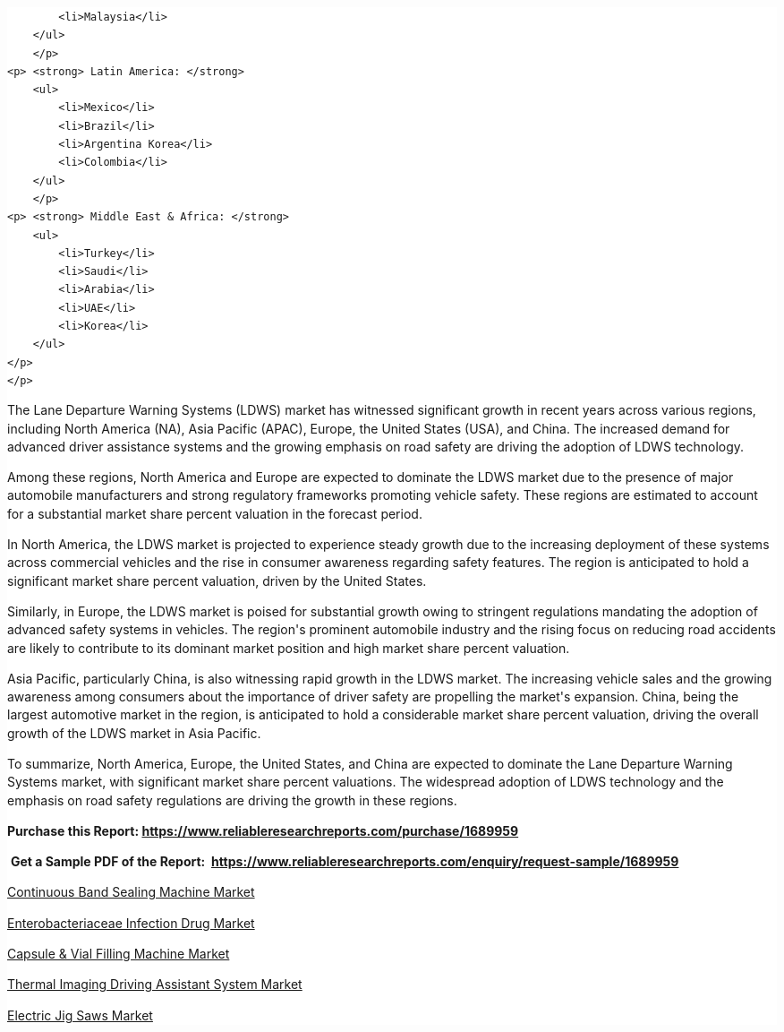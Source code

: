             <li>Malaysia</li>
        </ul>
        </p> 
    <p> <strong> Latin America: </strong>
        <ul>
            <li>Mexico</li>
            <li>Brazil</li>
            <li>Argentina Korea</li>
            <li>Colombia</li>
        </ul>
        </p> 
    <p> <strong> Middle East & Africa: </strong>
        <ul>
            <li>Turkey</li>
            <li>Saudi</li>
            <li>Arabia</li>
            <li>UAE</li>
            <li>Korea</li>
        </ul>
    </p>
    </p>
<p><p>The Lane Departure Warning Systems (LDWS) market has witnessed significant growth in recent years across various regions, including North America (NA), Asia Pacific (APAC), Europe, the United States (USA), and China. The increased demand for advanced driver assistance systems and the growing emphasis on road safety are driving the adoption of LDWS technology.</p><p>Among these regions, North America and Europe are expected to dominate the LDWS market due to the presence of major automobile manufacturers and strong regulatory frameworks promoting vehicle safety. These regions are estimated to account for a substantial market share percent valuation in the forecast period.</p><p>In North America, the LDWS market is projected to experience steady growth due to the increasing deployment of these systems across commercial vehicles and the rise in consumer awareness regarding safety features. The region is anticipated to hold a significant market share percent valuation, driven by the United States.</p><p>Similarly, in Europe, the LDWS market is poised for substantial growth owing to stringent regulations mandating the adoption of advanced safety systems in vehicles. The region's prominent automobile industry and the rising focus on reducing road accidents are likely to contribute to its dominant market position and high market share percent valuation.</p><p>Asia Pacific, particularly China, is also witnessing rapid growth in the LDWS market. The increasing vehicle sales and the growing awareness among consumers about the importance of driver safety are propelling the market's expansion. China, being the largest automotive market in the region, is anticipated to hold a considerable market share percent valuation, driving the overall growth of the LDWS market in Asia Pacific.</p><p>To summarize, North America, Europe, the United States, and China are expected to dominate the Lane Departure Warning Systems market, with significant market share percent valuations. The widespread adoption of LDWS technology and the emphasis on road safety regulations are driving the growth in these regions.</p></p>
<p><strong>Purchase this Report: <a href="https://www.reliableresearchreports.com/purchase/1689959">https://www.reliableresearchreports.com/purchase/1689959</a></strong></p>
<p>&nbsp;<strong>Get a Sample PDF of the Report:&nbsp;&nbsp;<a href="https://www.reliableresearchreports.com/enquiry/request-sample/1689959">https://www.reliableresearchreports.com/enquiry/request-sample/1689959</a></strong></p>
<p><strong></strong></p>
<p><p><a href="https://medium.com/@nathanl41025/decoding-continuous-band-sealing-machine-market-metrics-market-share-trends-and-growth-patterns-76808d786e1a">Continuous Band Sealing Machine Market</a></p><p><a href="https://www.linkedin.com/pulse/enterobacteriaceae-infection-drug-market-research-k6t7f/">Enterobacteriaceae Infection Drug Market</a></p><p><a href="https://medium.com/@keygreen5469/capsule-amp-vial-filling-machine-market-analysis-and-sze-forecasted-for-period-from-2023-to-2030-885a5b11144b">Capsule & Vial Filling Machine Market</a></p><p><a href="https://github.com/ashepherd82/Market-Research-Report-List-1/blob/main/thermal-imaging-driving-assistant-system-market.md">Thermal Imaging Driving Assistant System Market</a></p><p><a href="https://github.com/castoriffic/Market-Research-Report-List-1/blob/main/electric-jig-saws-market.md">Electric Jig Saws Market</a></p></p>
